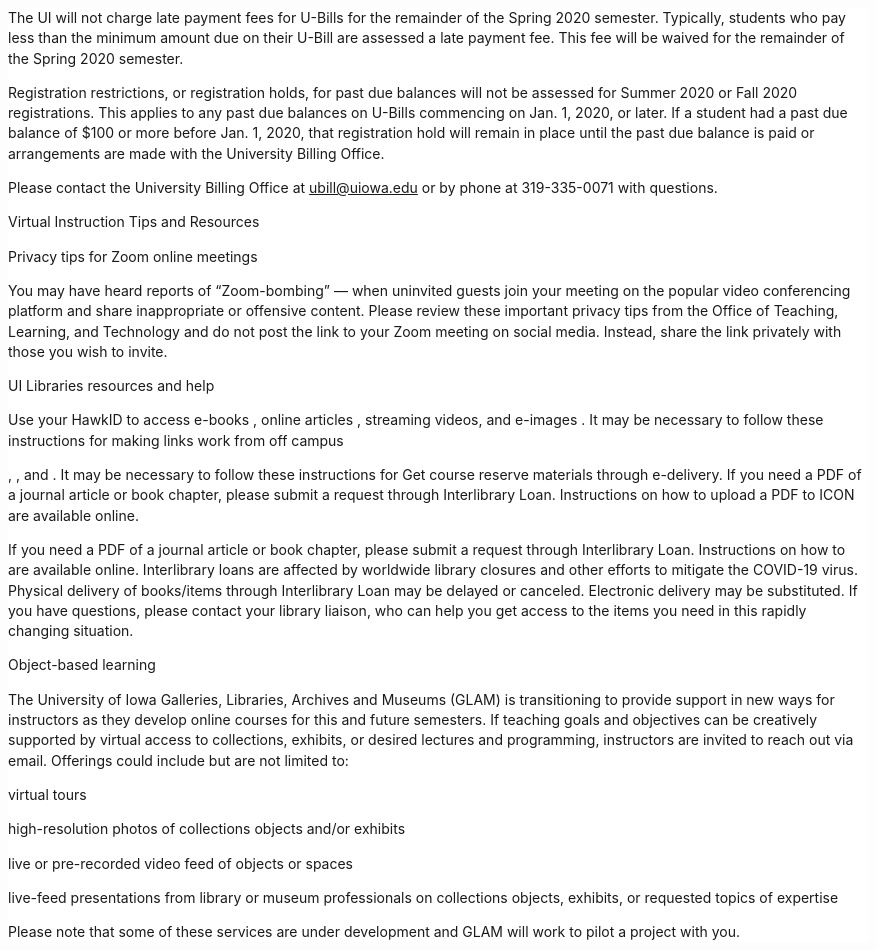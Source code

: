 The UI will not charge late payment fees for U-Bills for the remainder of the Spring 2020 semester. Typically, students who pay less than the minimum amount due on their U-Bill are assessed a late payment fee. This fee will be waived for the remainder of the Spring 2020 semester.

Registration restrictions, or registration holds, for past due balances will not be assessed for Summer 2020 or Fall 2020 registrations. This applies to any past due balances on U-Bills commencing on Jan. 1, 2020, or later. If a student had a past due balance of $100 or more before Jan. 1, 2020, that registration hold will remain in place until the past due balance is paid or arrangements are made with the University Billing Office.

Please contact the University Billing Office at ubill@uiowa.edu or by phone at 319-335-0071 with questions.

Virtual Instruction Tips and Resources

Privacy tips for Zoom online meetings

You may have heard reports of “Zoom-bombing” — when uninvited guests join your meeting on the popular video conferencing platform and share inappropriate or offensive content. Please review these important privacy tips from the Office of Teaching, Learning, and Technology and do not post the link to your Zoom meeting on social media. Instead, share the link privately with those you wish to invite.

UI Libraries resources and help

Use your HawkID to access e-books , online articles , streaming videos, and e-images . It may be necessary to follow these instructions for making links work from off campus

, , and . It may be necessary to follow these instructions for Get course reserve materials through e-delivery. If you need a PDF of a journal article or book chapter, please submit a request through Interlibrary Loan. Instructions on how to upload a PDF to ICON are available online.

If you need a PDF of a journal article or book chapter, please submit a request through Interlibrary Loan. Instructions on how to are available online. Interlibrary loans are affected by worldwide library closures and other efforts to mitigate the COVID-19 virus. Physical delivery of books/items through Interlibrary Loan may be delayed or canceled. Electronic delivery may be substituted. If you have questions, please contact your library liaison, who can help you get access to the items you need in this rapidly changing situation.

Object-based learning

The University of Iowa Galleries, Libraries, Archives and Museums (GLAM) is transitioning to provide support in new ways for instructors as they develop online courses for this and future semesters. If teaching goals and objectives can be creatively supported by virtual access to collections, exhibits, or desired lectures and programming, instructors are invited to reach out via email. Offerings could include but are not limited to:

virtual tours

high-resolution photos of collections objects and/or exhibits

live or pre-recorded video feed of objects or spaces

live-feed presentations from library or museum professionals on collections objects, exhibits, or requested topics of expertise

Please note that some of these services are under development and GLAM will work to pilot a project with you.
